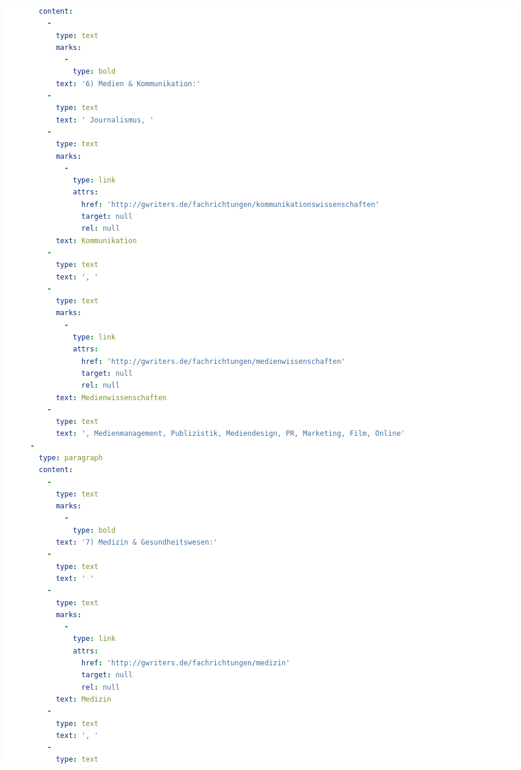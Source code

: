 ```yaml
        content:
          -
            type: text
            marks:
              -
                type: bold
            text: '6) Medien & Kommunikation:'
          -
            type: text
            text: ' Journalismus, '
          -
            type: text
            marks:
              -
                type: link
                attrs:
                  href: 'http://gwriters.de/fachrichtungen/kommunikationswissenschaften'
                  target: null
                  rel: null
            text: Kommunikation
          -
            type: text
            text: ', '
          -
            type: text
            marks:
              -
                type: link
                attrs:
                  href: 'http://gwriters.de/fachrichtungen/medienwissenschaften'
                  target: null
                  rel: null
            text: Medienwissenschaften
          -
            type: text
            text: ', Medienmanagement, Publizistik, Mediendesign, PR, Marketing, Film, Online'
      -
        type: paragraph
        content:
          -
            type: text
            marks:
              -
                type: bold
            text: '7) Medizin & Gesundheitswesen:'
          -
            type: text
            text: ' '
          -
            type: text
            marks:
              -
                type: link
                attrs:
                  href: 'http://gwriters.de/fachrichtungen/medizin'
                  target: null
                  rel: null
            text: Medizin
          -
            type: text
            text: ', '
          -
            type: text
```